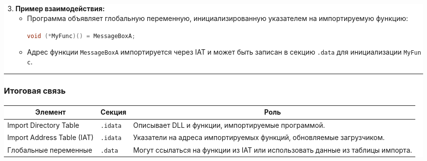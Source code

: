 3. **Пример взаимодействия:**
   - Программа объявляет глобальную переменную, инициализированную указателем на импортируемую функцию:
     ```c
     void (*MyFunc)() = MessageBoxA;
     ```
   - Адрес функции `MessageBoxA` импортируется через IAT и может быть записан в секцию `.data` для инициализации `MyFunc`.

---

### **Итоговая связь**

| **Элемент**             | **Секция**      | **Роль**                                                       |
|--------------------------|-----------------|----------------------------------------------------------------|
| Import Directory Table   | `.idata`        | Описывает DLL и функции, импортируемые программой.             |
| Import Address Table (IAT)| `.idata`        | Указатели на адреса импортируемых функций, обновляемые загрузчиком. |
| Глобальные переменные    | `.data`         | Могут ссылаться на функции из IAT или использовать данные из таблицы импорта. |
